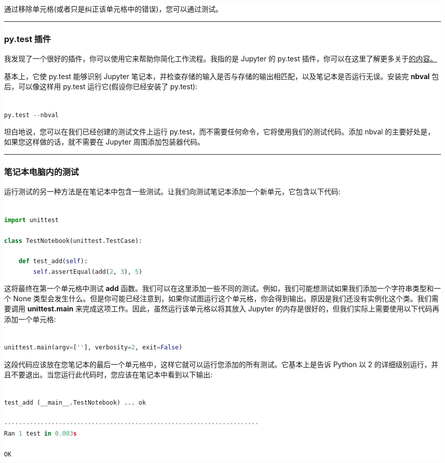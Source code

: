 通过移除单元格(或者只是纠正该单元格中的错误)，您可以通过测试。

* * *

### py.test 插件

我发现了一个很好的插件，你可以使用它来帮助你简化工作流程。我指的是 Jupyter 的 py.test 插件，你可以在这里了解更多关于[的内容。](https://github.com/computationalmodelling/nbval)

基本上，它使 py.test 能够识别 Jupyter 笔记本，并检查存储的输入是否与存储的输出相匹配，以及笔记本是否运行无误。安装完 **nbval** 包后，可以像这样用 py.test 运行它(假设你已经安装了 py.test):

```py

py.test --nbval

```

坦白地说，您可以在我们已经创建的测试文件上运行 py.test，而不需要任何命令，它将使用我们的测试代码。添加 nbval 的主要好处是，如果您这样做的话，就不需要在 Jupyter 周围添加包装器代码。

* * *

### 笔记本电脑内的测试

运行测试的另一种方法是在笔记本中包含一些测试。让我们向测试笔记本添加一个新单元，它包含以下代码:

```py

import unittest

class TestNotebook(unittest.TestCase):

    def test_add(self):
        self.assertEqual(add(2, 3), 5)

```

这将最终在第一个单元格中测试 **add** 函数。我们可以在这里添加一些不同的测试。例如，我们可能想测试如果我们添加一个字符串类型和一个 None 类型会发生什么。但是你可能已经注意到，如果你试图运行这个单元格，你会得到输出。原因是我们还没有实例化这个类。我们需要调用 **unittest.main** 来完成这项工作。因此，虽然运行该单元格以将其放入 Jupyter 的内存是很好的，但我们实际上需要使用以下代码再添加一个单元格:

```py

unittest.main(argv=[''], verbosity=2, exit=False)

```

这段代码应该放在您笔记本的最后一个单元格中，这样它就可以运行您添加的所有测试。它基本上是告诉 Python 以 2 的详细级别运行，并且不要退出。当您运行此代码时，您应该在笔记本中看到以下输出:

```py

test_add (__main__.TestNotebook) ... ok

----------------------------------------------------------------------
Ran 1 test in 0.003s

OK

```
